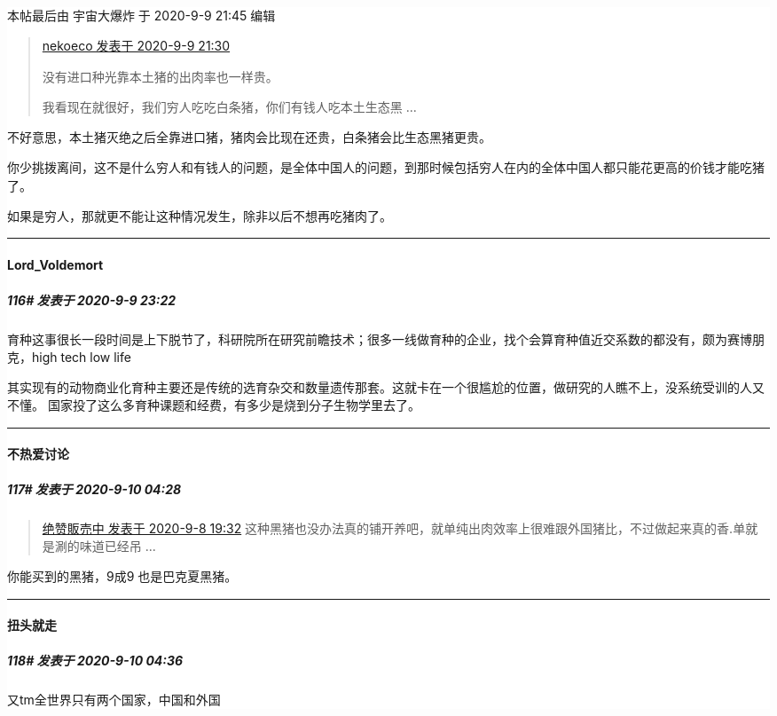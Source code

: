  本帖最后由 宇宙大爆炸 于 2020-9-9 21:45 编辑 
<blockquote><a href="httphttps://bbs.saraba1st.com/2b/forum.php?mod=redirect&amp;goto=findpost&amp;pid=48690148&amp;ptid=1958854" target="_blank">nekoeco 发表于 2020-9-9 21:30</a>

没有进口种光靠本土猪的出肉率也一样贵。

我看现在就很好，我们穷人吃吃白条猪，你们有钱人吃本土生态黑 ...</blockquote>
不好意思，本土猪灭绝之后全靠进口猪，猪肉会比现在还贵，白条猪会比生态黑猪更贵。


你少挑拨离间，这不是什么穷人和有钱人的问题，是全体中国人的问题，到那时候包括穷人在内的全体中国人都只能花更高的价钱才能吃猪了。


如果是穷人，那就更不能让这种情况发生，除非以后不想再吃猪肉了。







*****

####  Lord_Voldemort  
##### 116#       发表于 2020-9-9 23:22




育种这事很长一段时间是上下脱节了，科研院所在研究前瞻技术；很多一线做育种的企业，找个会算育种值近交系数的都没有，颇为赛博朋克，high tech low life

其实现有的动物商业化育种主要还是传统的选育杂交和数量遗传那套。这就卡在一个很尴尬的位置，做研究的人瞧不上，没系统受训的人又不懂。
国家投了这么多育种课题和经费，有多少是烧到分子生物学里去了。







*****

####  不热爱讨论  
##### 117#       发表于 2020-9-10 04:28



<blockquote><a href="httphttps://bbs.saraba1st.com/2b/forum.php?mod=redirect&amp;goto=findpost&amp;pid=48678618&amp;ptid=1958854" target="_blank">绝赞販売中 发表于 2020-9-8 19:32</a>
这种黑猪也没办法真的铺开养吧，就单纯出肉效率上很难跟外国猪比，不过做起来真的香.单就是涮的味道已经吊 ...</blockquote>
你能买到的黑猪，9成9 也是巴克夏黑猪。







*****

####  扭头就走  
##### 118#       发表于 2020-9-10 04:36




又tm全世界只有两个国家，中国和外国

